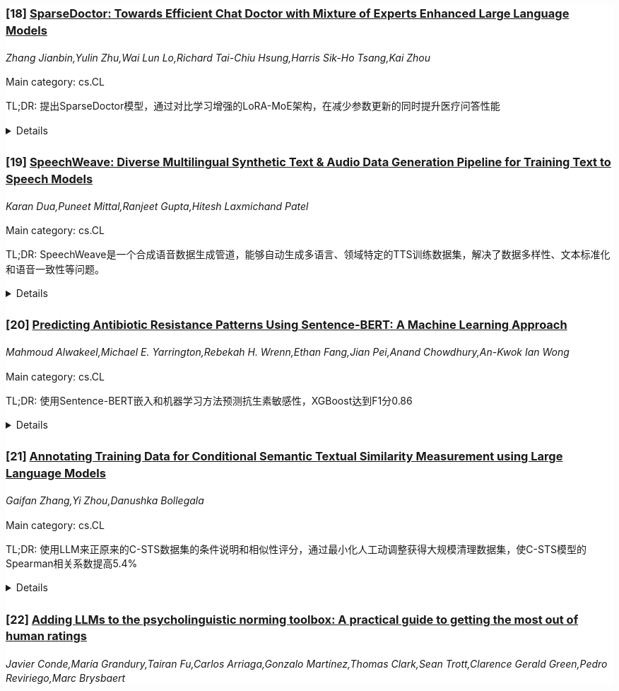 
### [18] [SparseDoctor: Towards Efficient Chat Doctor with Mixture of Experts Enhanced Large Language Models](https://arxiv.org/abs/2509.14269)
*Zhang Jianbin,Yulin Zhu,Wai Lun Lo,Richard Tai-Chiu Hsung,Harris Sik-Ho Tsang,Kai Zhou*

Main category: cs.CL

TL;DR: 提出SparseDoctor模型，通过对比学习增强的LoRA-MoE架构，在减少参数更新的同时提升医疗问答性能


<details><summary>Details</summary></details>


### [19] [SpeechWeave: Diverse Multilingual Synthetic Text & Audio Data Generation Pipeline for Training Text to Speech Models](https://arxiv.org/abs/2509.14270)
*Karan Dua,Puneet Mittal,Ranjeet Gupta,Hitesh Laxmichand Patel*

Main category: cs.CL

TL;DR: SpeechWeave是一个合成语音数据生成管道，能够自动生成多语言、领域特定的TTS训练数据集，解决了数据多样性、文本标准化和语音一致性等问题。


<details><summary>Details</summary></details>


### [20] [Predicting Antibiotic Resistance Patterns Using Sentence-BERT: A Machine Learning Approach](https://arxiv.org/abs/2509.14283)
*Mahmoud Alwakeel,Michael E. Yarrington,Rebekah H. Wrenn,Ethan Fang,Jian Pei,Anand Chowdhury,An-Kwok Ian Wong*

Main category: cs.CL

TL;DR: 使用Sentence-BERT嵌入和机器学习方法预测抗生素敏感性，XGBoost达到F1分0.86


<details><summary>Details</summary></details>


### [21] [Annotating Training Data for Conditional Semantic Textual Similarity Measurement using Large Language Models](https://arxiv.org/abs/2509.14399)
*Gaifan Zhang,Yi Zhou,Danushka Bollegala*

Main category: cs.CL

TL;DR: 使用LLM来正原来的C-STS数据集的条件说明和相似性评分，通过最小化人工动调整获得大规模清理数据集，使C-STS模型的Spearman相关系数提高5.4%


<details><summary>Details</summary></details>


### [22] [Adding LLMs to the psycholinguistic norming toolbox: A practical guide to getting the most out of human ratings](https://arxiv.org/abs/2509.14405)
*Javier Conde,María Grandury,Tairan Fu,Carlos Arriaga,Gonzalo Martínez,Thomas Clark,Sean Trott,Clarence Gerald Green,Pedro Reviriego,Marc Brysbaert*
